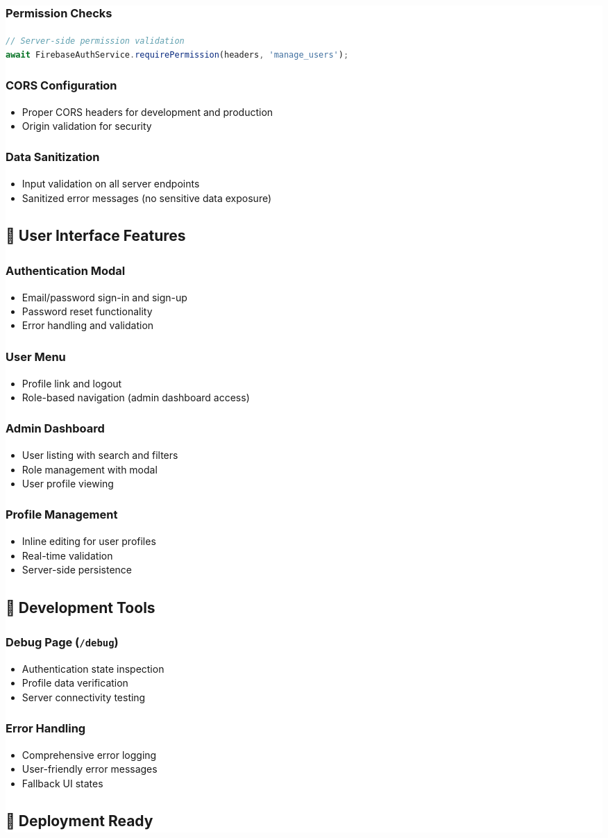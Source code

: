 ### Permission Checks
```javascript
// Server-side permission validation
await FirebaseAuthService.requirePermission(headers, 'manage_users');
```

### CORS Configuration
- Proper CORS headers for development and production
- Origin validation for security

### Data Sanitization
- Input validation on all server endpoints
- Sanitized error messages (no sensitive data exposure)

## 📱 User Interface Features

### Authentication Modal
- Email/password sign-in and sign-up
- Password reset functionality
- Error handling and validation

### User Menu
- Profile link and logout
- Role-based navigation (admin dashboard access)

### Admin Dashboard
- User listing with search and filters
- Role management with modal
- User profile viewing

### Profile Management
- Inline editing for user profiles
- Real-time validation
- Server-side persistence

## 🔧 Development Tools

### Debug Page (`/debug`)
- Authentication state inspection
- Profile data verification
- Server connectivity testing

### Error Handling
- Comprehensive error logging
- User-friendly error messages
- Fallback UI states

## 🚀 Deployment Ready
